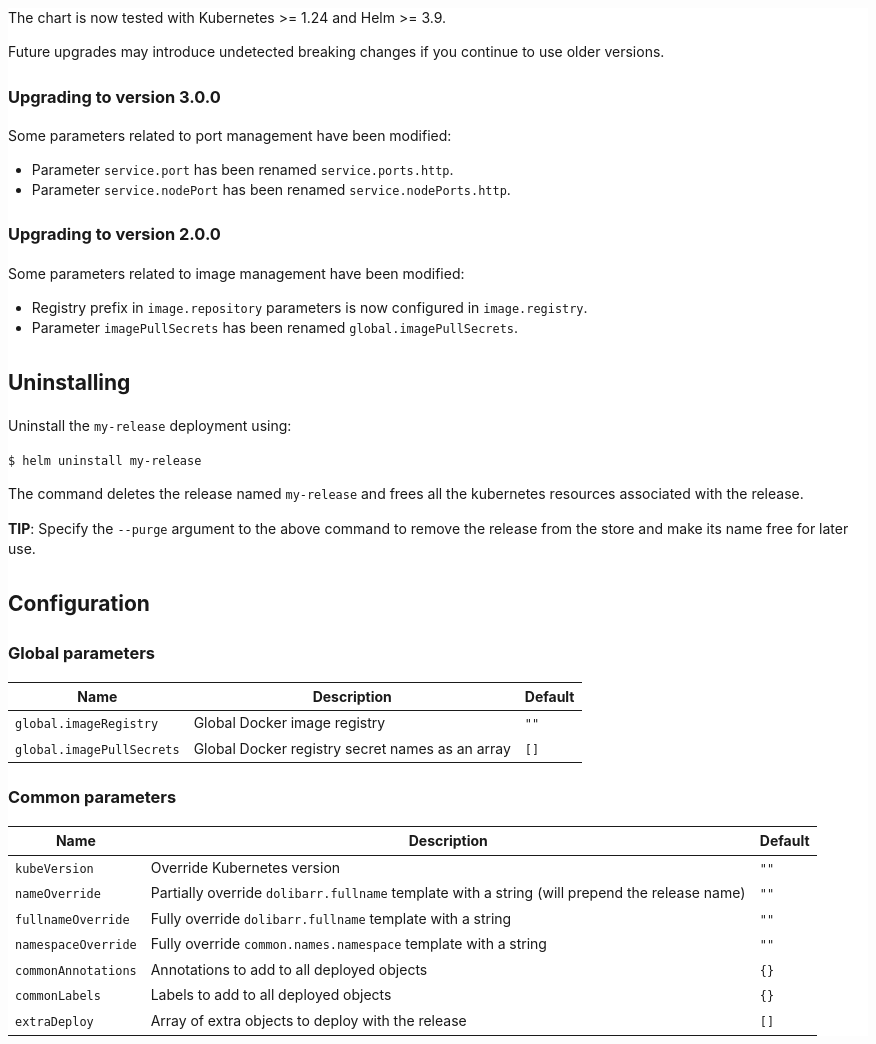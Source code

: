 The chart is now tested with Kubernetes >= 1.24 and Helm >= 3.9.

Future upgrades may introduce undetected breaking changes if you continue to use older versions.

### Upgrading to version 3.0.0

Some parameters related to port management have been modified:

- Parameter `service.port` has been renamed `service.ports.http`.
- Parameter `service.nodePort` has been renamed `service.nodePorts.http`.

### Upgrading to version 2.0.0

Some parameters related to image management have been modified:

- Registry prefix in `image.repository` parameters is now configured in `image.registry`.
- Parameter `imagePullSecrets` has been renamed `global.imagePullSecrets`.

## Uninstalling

Uninstall the `my-release` deployment using:

```bash
$ helm uninstall my-release
```

The command deletes the release named `my-release` and frees all the kubernetes resources associated with the release.

**TIP**: Specify the `--purge` argument to the above command to remove the release from the store and make its name free for later use.

## Configuration

### Global parameters

| Name                      | Description                                     | Default |
| ------------------------- | ----------------------------------------------- | ------- |
| `global.imageRegistry`    | Global Docker image registry                    | `""`    |
| `global.imagePullSecrets` | Global Docker registry secret names as an array | `[]`    |

### Common parameters

| Name                | Description                                                                                   | Default |
| ------------------- | --------------------------------------------------------------------------------------------- | ------- |
| `kubeVersion`       | Override Kubernetes version                                                                   | `""`    |
| `nameOverride`      | Partially override `dolibarr.fullname` template with a string (will prepend the release name) | `""`    |
| `fullnameOverride`  | Fully override `dolibarr.fullname` template with a string                                     | `""`    |
| `namespaceOverride` | Fully override `common.names.namespace` template with a string                                | `""`    |
| `commonAnnotations` | Annotations to add to all deployed objects                                                    | `{}`    |
| `commonLabels`      | Labels to add to all deployed objects                                                         | `{}`    |
| `extraDeploy`       | Array of extra objects to deploy with the release                                             | `[]`    |
